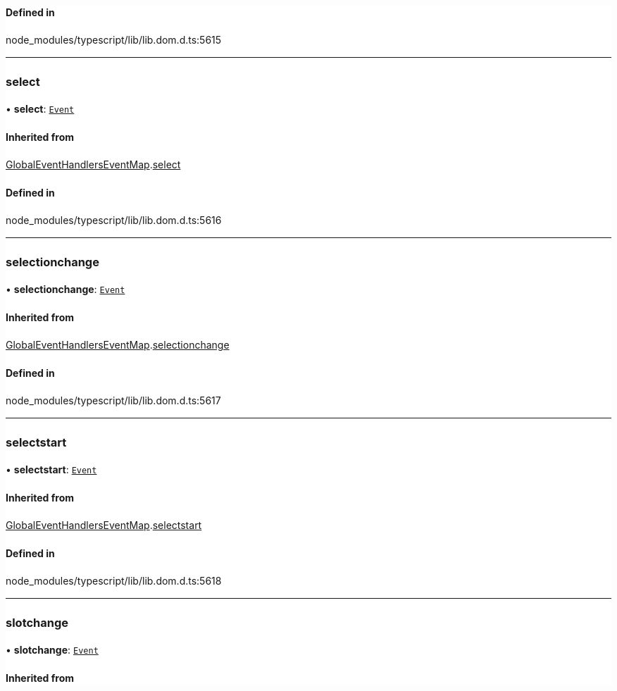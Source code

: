 #### Defined in

node_modules/typescript/lib/lib.dom.d.ts:5615

___

### select

• **select**: [`Event`](../modules/axes_lines._internal_.md#event)

#### Inherited from

[GlobalEventHandlersEventMap](axes_lines._internal_.GlobalEventHandlersEventMap.md).[select](axes_lines._internal_.GlobalEventHandlersEventMap.md#select)

#### Defined in

node_modules/typescript/lib/lib.dom.d.ts:5616

___

### selectionchange

• **selectionchange**: [`Event`](../modules/axes_lines._internal_.md#event)

#### Inherited from

[GlobalEventHandlersEventMap](axes_lines._internal_.GlobalEventHandlersEventMap.md).[selectionchange](axes_lines._internal_.GlobalEventHandlersEventMap.md#selectionchange)

#### Defined in

node_modules/typescript/lib/lib.dom.d.ts:5617

___

### selectstart

• **selectstart**: [`Event`](../modules/axes_lines._internal_.md#event)

#### Inherited from

[GlobalEventHandlersEventMap](axes_lines._internal_.GlobalEventHandlersEventMap.md).[selectstart](axes_lines._internal_.GlobalEventHandlersEventMap.md#selectstart)

#### Defined in

node_modules/typescript/lib/lib.dom.d.ts:5618

___

### slotchange

• **slotchange**: [`Event`](../modules/axes_lines._internal_.md#event)

#### Inherited from
